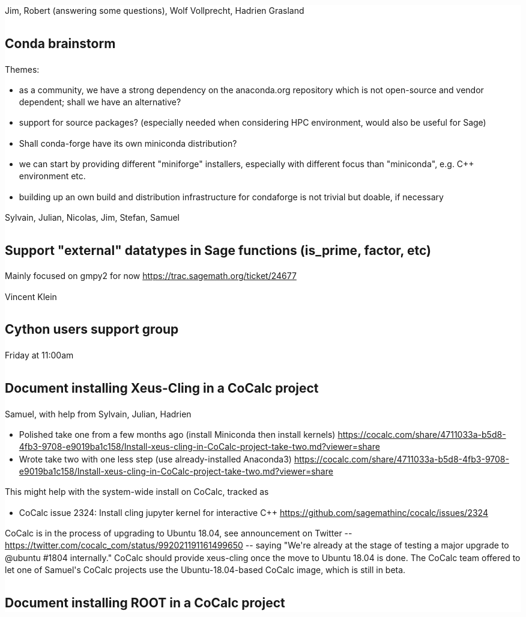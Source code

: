 Jim, Robert (answering some questions), Wolf Vollprecht, Hadrien Grasland

## Conda brainstorm 

Themes:
- as a community, we have a strong dependency on the anaconda.org repository which is not open-source and vendor dependent; shall we have an alternative?
- support for source packages? (especially needed when considering HPC environment, would also be useful for Sage)
- Shall conda-forge have its own miniconda distribution?

- we can start by providing different "miniforge" installers, especially with different focus than "miniconda", e.g. C++ environment etc.
- building up an own build and distribution infrastructure for condaforge is not trivial but doable, if necessary

Sylvain, Julian, Nicolas, Jim, Stefan, Samuel

## Support "external" datatypes in Sage functions (is_prime, factor, etc)

Mainly focused on gmpy2 for now
https://trac.sagemath.org/ticket/24677

Vincent Klein

## Cython users support group

Friday at 11:00am

## Document installing Xeus-Cling in a CoCalc project

Samuel, with help from Sylvain, Julian, Hadrien

- Polished take one from a few months ago (install Miniconda then install kernels)
  https://cocalc.com/share/4711033a-b5d8-4fb3-9708-e9019ba1c158/Install-xeus-cling-in-CoCalc-project-take-two.md?viewer=share
- Wrote take two with one less step (use already-installed Anaconda3)
  https://cocalc.com/share/4711033a-b5d8-4fb3-9708-e9019ba1c158/Install-xeus-cling-in-CoCalc-project-take-two.md?viewer=share

This might help with the system-wide install on CoCalc, tracked as

- CoCalc issue 2324: Install cling jupyter kernel for interactive C++
  https://github.com/sagemathinc/cocalc/issues/2324

CoCalc is in the process of upgrading to Ubuntu 18.04, see announcement
on Twitter -- https://twitter.com/cocalc_com/status/992021191161499650 -- saying
"We're already at the stage of testing a major upgrade to @ubuntu  #1804 internally."
CoCalc should provide xeus-cling once the move to Ubuntu 18.04 is done.
The CoCalc team offered to let one of Samuel's CoCalc projects use the
Ubuntu-18.04-based CoCalc image, which is still in beta.

## Document installing ROOT in a CoCalc project
